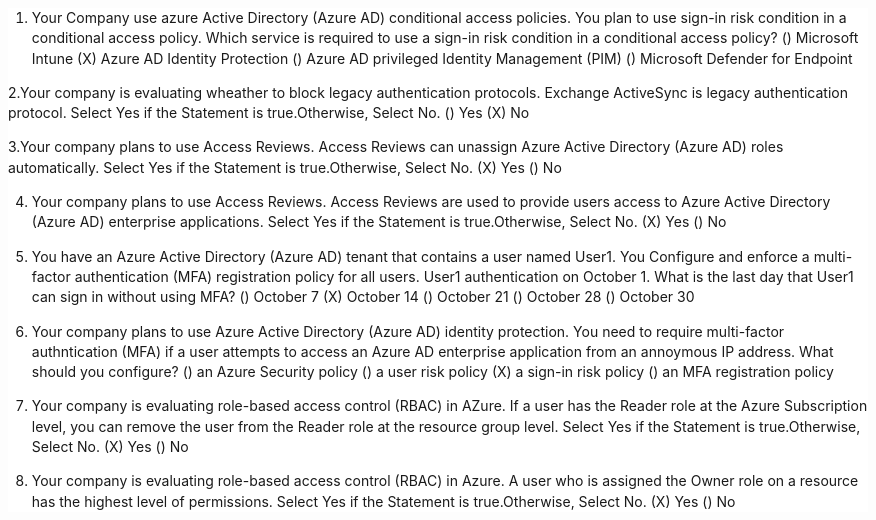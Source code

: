 1. Your Company use azure Active Directory (Azure AD) conditional access policies.
You plan to use sign-in risk condition in a conditional access policy.
Which service is required to use a sign-in risk condition in a conditional access policy?
() Microsoft Intune
(X) Azure AD Identity Protection
() Azure AD privileged Identity Management (PIM)
() Microsoft Defender for Endpoint

2.Your company is evaluating wheather to block legacy authentication protocols.
Exchange ActiveSync is legacy authentication protocol.
Select Yes if the Statement is true.Otherwise, Select No.
() Yes
(X) No

3.Your company plans to use Access Reviews.
Access Reviews can unassign Azure Active Directory (Azure AD) roles automatically.
Select Yes if the Statement is true.Otherwise, Select No.
(X) Yes
() No

4. Your company plans to use Access Reviews.
Access Reviews are used to provide users access to Azure Active Directory (Azure AD) enterprise applications.
Select Yes if the Statement is true.Otherwise, Select No.
(X) Yes
() No

5. You have an Azure Active Directory (Azure AD) tenant that contains a user named User1.
You Configure and enforce a multi-factor authentication (MFA) registration policy for all users.
User1 authentication on October 1.
What is the last day that User1 can sign in without using MFA?
() October 7
(X) October 14
() October 21
() October 28
() October 30

6. Your company plans to use Azure Active Directory (Azure AD) identity protection.
You need to require multi-factor authntication (MFA) if a user attempts to access an Azure AD enterprise application from an annoymous IP address.
What should you configure?
() an Azure Security policy
() a user risk policy
(X) a sign-in risk policy
() an MFA registration policy

7. Your company is evaluating role-based access control (RBAC) in AZure.
If a user has the Reader role at the Azure Subscription level, you can remove the user from the Reader role at the resource group level.
Select Yes if the Statement is true.Otherwise, Select No.
(X) Yes
() No

8. Your company is evaluating role-based access control (RBAC) in Azure.
A user who is assigned the Owner role on a resource has the highest level of permissions.
Select Yes if the Statement is true.Otherwise, Select No.
(X) Yes
() No
